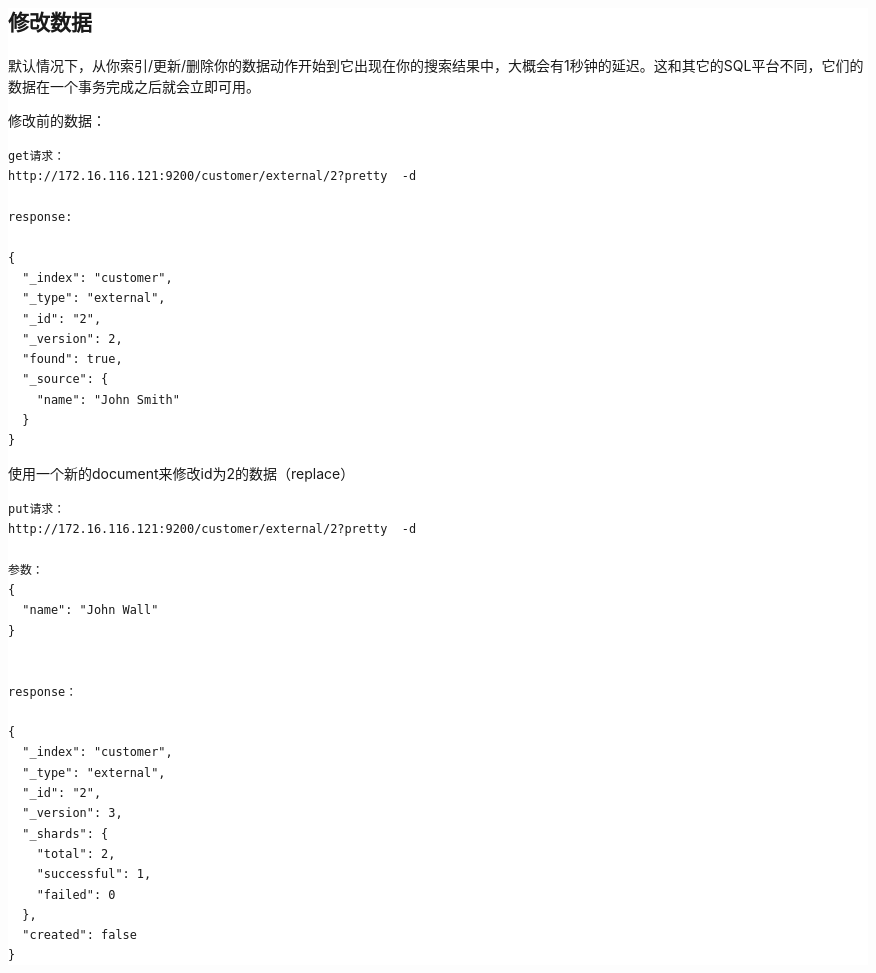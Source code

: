 ## 修改数据

默认情况下，从你索引/更新/删除你的数据动作开始到它出现在你的搜索结果中，大概会有1秒钟的延迟。这和其它的SQL平台不同，它们的数据在一个事务完成之后就会立即可用。


修改前的数据：

````
get请求：
http://172.16.116.121:9200/customer/external/2?pretty  -d

response:

{
  "_index": "customer",
  "_type": "external",
  "_id": "2",
  "_version": 2,
  "found": true,
  "_source": {
    "name": "John Smith"
  }
}

````
使用一个新的document来修改id为2的数据（replace）

````
put请求：
http://172.16.116.121:9200/customer/external/2?pretty  -d

参数：
{
  "name": "John Wall"
}


response：

{
  "_index": "customer",
  "_type": "external",
  "_id": "2",
  "_version": 3,
  "_shards": {
    "total": 2,
    "successful": 1,
    "failed": 0
  },
  "created": false
}

````
